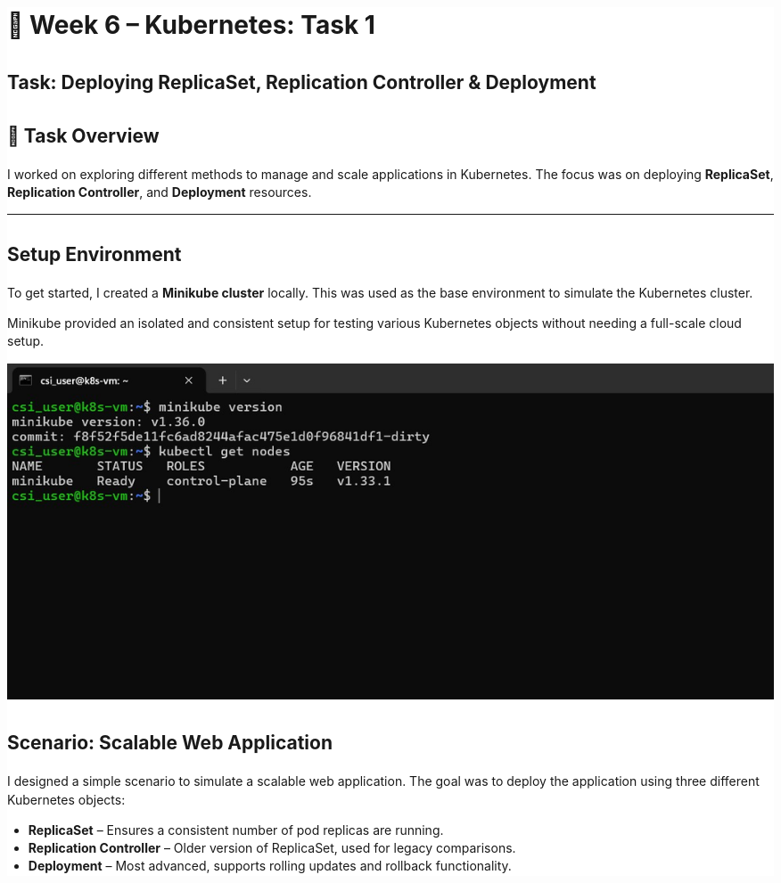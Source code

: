
# 🐳 Week 6 – Kubernetes: Task 1

## Task: Deploying ReplicaSet, Replication Controller & Deployment

## 📌 Task Overview
I worked on exploring different methods to manage and scale applications in Kubernetes. The focus was on deploying **ReplicaSet**, **Replication Controller**, and **Deployment** resources.

---

## Setup Environment

To get started, I created a **Minikube cluster** locally. This was used as the base environment to simulate the Kubernetes cluster.

Minikube provided an isolated and consistent setup for testing various Kubernetes objects without needing a full-scale cloud setup.

![minikube](./snapshots/minikube.jpg)

## Scenario: Scalable Web Application

I designed a simple scenario to simulate a scalable web application. The goal was to deploy the application using three different Kubernetes objects:

- **ReplicaSet** – Ensures a consistent number of pod replicas are running.
- **Replication Controller** – Older version of ReplicaSet, used for legacy comparisons.
- **Deployment** – Most advanced, supports rolling updates and rollback functionality.
